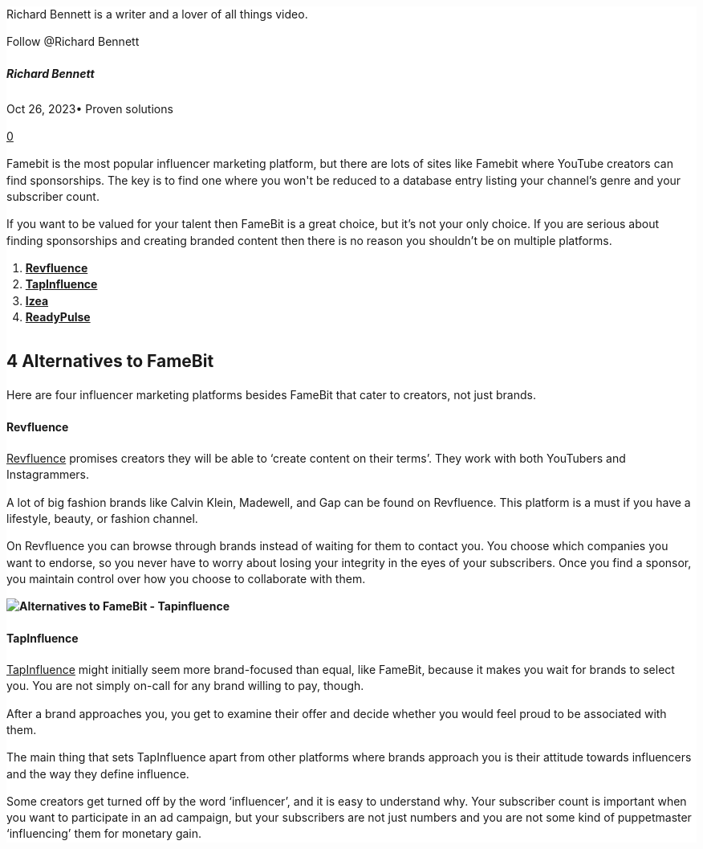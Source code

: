 Richard Bennett is a writer and a lover of all things video.

Follow @Richard Bennett

##### Richard Bennett

 Oct 26, 2023• Proven solutions

[0](#commentsBoxSeoTemplate)

Famebit is the most popular influencer marketing platform, but there are lots of sites like Famebit where YouTube creators can find sponsorships. The key is to find one where you won't be reduced to a database entry listing your channel’s genre and your subscriber count.

If you want to be valued for your talent then FameBit is a great choice, but it’s not your only choice. If you are serious about finding sponsorships and creating branded content then there is no reason you shouldn’t be on multiple platforms.

1. **[Revfluence](#revfluence)**
2. [**TapInfluence**](#tapin)
3. [**Izea**](#izea)
4. [**ReadyPulse**](#readypulse)

## 4 Alternatives to FameBit

Here are four influencer marketing platforms besides FameBit that cater to creators, not just brands.

#### **Revfluence**  

[Revfluence](http://www.revfluence.com/) promises creators they will be able to ‘create content on their terms’. They work with both YouTubers and Instagrammers.

A lot of big fashion brands like Calvin Klein, Madewell, and Gap can be found on Revfluence. This platform is a must if you have a lifestyle, beauty, or fashion channel.

On Revfluence you can browse through brands instead of waiting for them to contact you. You choose which companies you want to endorse, so you never have to worry about losing your integrity in the eyes of your subscribers. Once you find a sponsor, you maintain control over how you choose to collaborate with them.

**![Alternatives to FameBit - Tapinfluence](https://images.wondershare.com/filmora/article-images/alternatives-to-famebit-tapinfluence.jpg)**

#### **TapInfluence**

[TapInfluence](http://www.tapinfluence.com/) might initially seem more brand-focused than equal, like FameBit, because it makes you wait for brands to select you. You are not simply on-call for any brand willing to pay, though.

After a brand approaches you, you get to examine their offer and decide whether you would feel proud to be associated with them.

The main thing that sets TapInfluence apart from other platforms where brands approach you is their attitude towards influencers and the way they define influence.

Some creators get turned off by the word ‘influencer’, and it is easy to understand why. Your subscriber count is important when you want to participate in an ad campaign, but your subscribers are not just numbers and you are not some kind of puppetmaster ‘influencing’ them for monetary gain.

